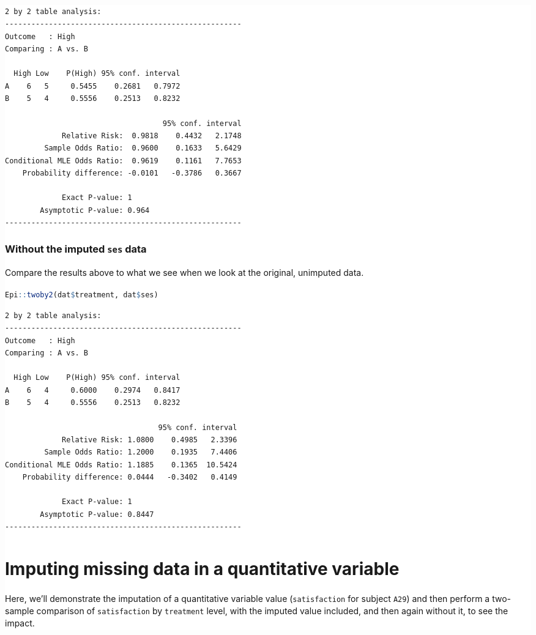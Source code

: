     2 by 2 table analysis: 
    ------------------------------------------------------ 
    Outcome   : High 
    Comparing : A vs. B 
    
      High Low    P(High) 95% conf. interval
    A    6   5     0.5455    0.2681   0.7972
    B    5   4     0.5556    0.2513   0.8232
    
                                        95% conf. interval
                 Relative Risk:  0.9818    0.4432   2.1748
             Sample Odds Ratio:  0.9600    0.1633   5.6429
    Conditional MLE Odds Ratio:  0.9619    0.1161   7.7653
        Probability difference: -0.0101   -0.3786   0.3667
    
                 Exact P-value: 1 
            Asymptotic P-value: 0.964 
    ------------------------------------------------------

### Without the imputed `ses` data

Compare the results above to what we see when we look at the original,
unimputed data.

``` r
Epi::twoby2(dat$treatment, dat$ses)
```

    2 by 2 table analysis: 
    ------------------------------------------------------ 
    Outcome   : High 
    Comparing : A vs. B 
    
      High Low    P(High) 95% conf. interval
    A    6   4     0.6000    0.2974   0.8417
    B    5   4     0.5556    0.2513   0.8232
    
                                       95% conf. interval
                 Relative Risk: 1.0800    0.4985   2.3396
             Sample Odds Ratio: 1.2000    0.1935   7.4406
    Conditional MLE Odds Ratio: 1.1885    0.1365  10.5424
        Probability difference: 0.0444   -0.3402   0.4149
    
                 Exact P-value: 1 
            Asymptotic P-value: 0.8447 
    ------------------------------------------------------

# Imputing missing data in a quantitative variable

Here, we’ll demonstrate the imputation of a quantitative variable value
(`satisfaction` for subject `A29`) and then perform a two-sample
comparison of `satisfaction` by `treatment` level, with the imputed
value included, and then again without it, to see the impact.
